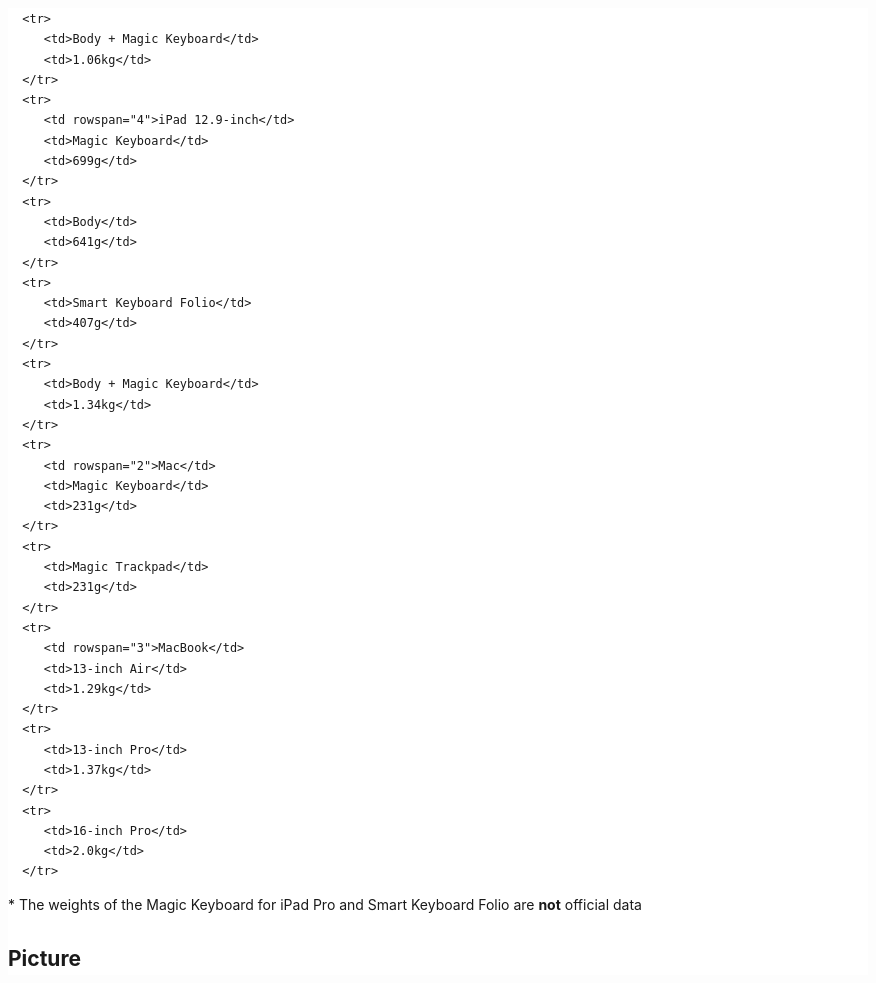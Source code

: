       <tr>
         <td>Body + Magic Keyboard</td>
         <td>1.06kg</td>
      </tr>
      <tr>
         <td rowspan="4">iPad 12.9-inch</td>
         <td>Magic Keyboard</td>
         <td>699g</td>
      </tr>
      <tr>
         <td>Body</td>
         <td>641g</td>
      </tr>
      <tr>
         <td>Smart Keyboard Folio</td>
         <td>407g</td>
      </tr>
      <tr>
         <td>Body + Magic Keyboard</td>
         <td>1.34kg</td>
      </tr>
      <tr>
         <td rowspan="2">Mac</td>
         <td>Magic Keyboard</td>
         <td>231g</td>
      </tr>
      <tr>
         <td>Magic Trackpad</td>
         <td>231g</td>
      </tr>
      <tr>
         <td rowspan="3">MacBook</td>
         <td>13-inch Air</td>
         <td>1.29kg</td>
      </tr>
      <tr>
         <td>13-inch Pro</td>
         <td>1.37kg</td>
      </tr>
      <tr>
         <td>16-inch Pro</td>
         <td>2.0kg</td>
      </tr>
   </tbody>
</table>

\* The weights of the Magic Keyboard for iPad Pro and Smart Keyboard Folio are **not** official data

## Picture
